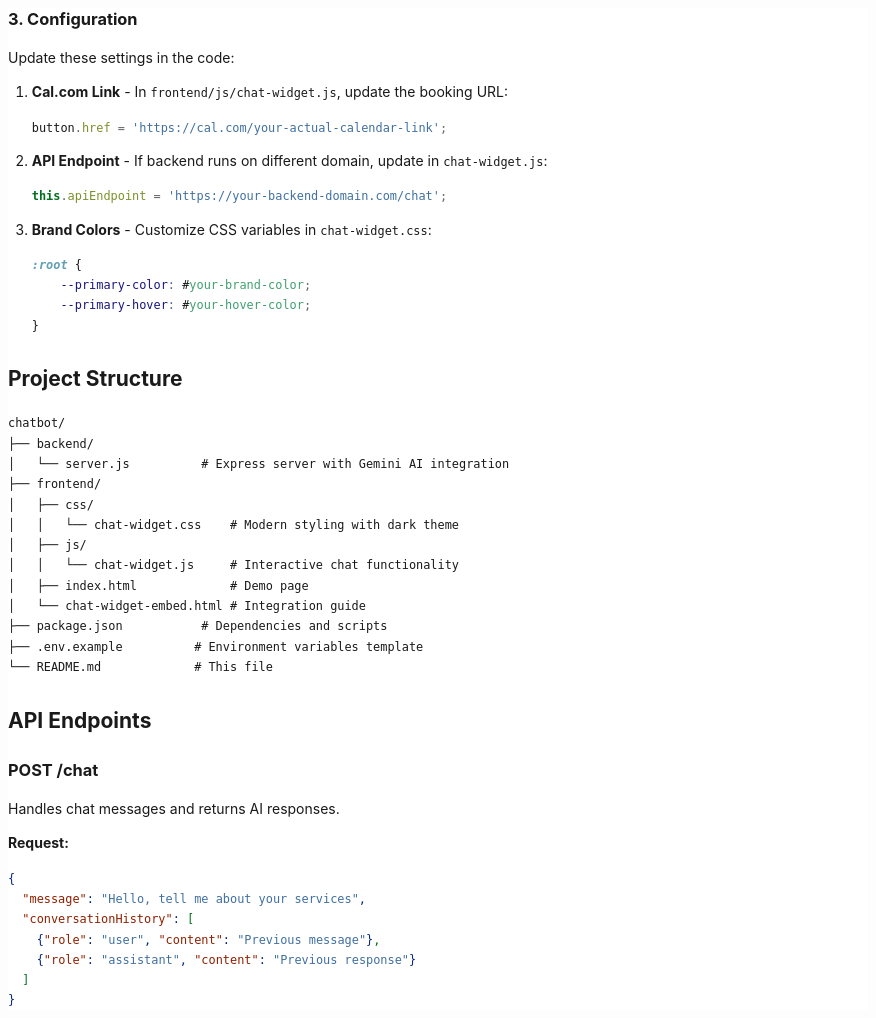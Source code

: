 ### 3. Configuration

Update these settings in the code:

1. **Cal.com Link** - In `frontend/js/chat-widget.js`, update the booking URL:
   ```javascript
   button.href = 'https://cal.com/your-actual-calendar-link';
   ```

2. **API Endpoint** - If backend runs on different domain, update in `chat-widget.js`:
   ```javascript
   this.apiEndpoint = 'https://your-backend-domain.com/chat';
   ```

3. **Brand Colors** - Customize CSS variables in `chat-widget.css`:
   ```css
   :root {
       --primary-color: #your-brand-color;
       --primary-hover: #your-hover-color;
   }
   ```

## Project Structure

```
chatbot/
├── backend/
│   └── server.js          # Express server with Gemini AI integration
├── frontend/
│   ├── css/
│   │   └── chat-widget.css    # Modern styling with dark theme
│   ├── js/
│   │   └── chat-widget.js     # Interactive chat functionality
│   ├── index.html             # Demo page
│   └── chat-widget-embed.html # Integration guide
├── package.json           # Dependencies and scripts
├── .env.example          # Environment variables template
└── README.md             # This file
```

## API Endpoints

### POST /chat
Handles chat messages and returns AI responses.

**Request:**
```json
{
  "message": "Hello, tell me about your services",
  "conversationHistory": [
    {"role": "user", "content": "Previous message"},
    {"role": "assistant", "content": "Previous response"}
  ]
}
```
